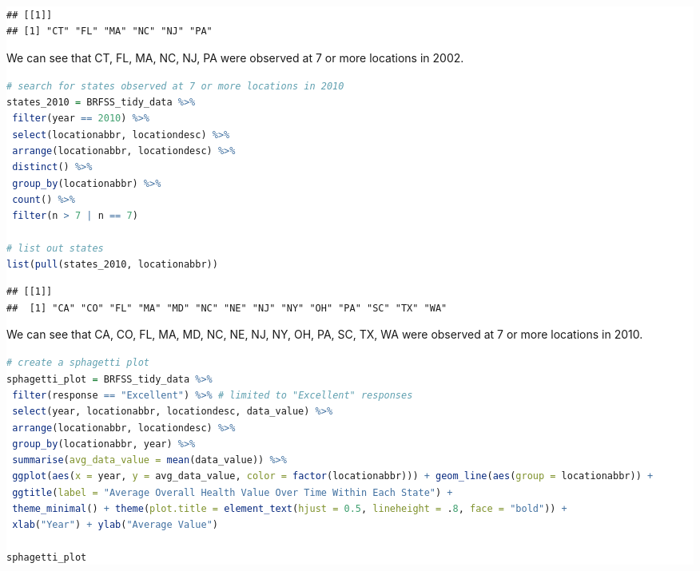     ## [[1]]
    ## [1] "CT" "FL" "MA" "NC" "NJ" "PA"

We can see that CT, FL, MA, NC, NJ, PA were observed at 7 or more
locations in 2002.

``` r
# search for states observed at 7 or more locations in 2010
states_2010 = BRFSS_tidy_data %>%
 filter(year == 2010) %>%
 select(locationabbr, locationdesc) %>%
 arrange(locationabbr, locationdesc) %>%
 distinct() %>%
 group_by(locationabbr) %>%
 count() %>%
 filter(n > 7 | n == 7)

# list out states
list(pull(states_2010, locationabbr)) 
```

    ## [[1]]
    ##  [1] "CA" "CO" "FL" "MA" "MD" "NC" "NE" "NJ" "NY" "OH" "PA" "SC" "TX" "WA"

We can see that CA, CO, FL, MA, MD, NC, NE, NJ, NY, OH, PA, SC, TX, WA
were observed at 7 or more locations in 2010.

``` r
# create a sphagetti plot
sphagetti_plot = BRFSS_tidy_data %>%
 filter(response == "Excellent") %>% # limited to "Excellent" responses
 select(year, locationabbr, locationdesc, data_value) %>%
 arrange(locationabbr, locationdesc) %>%
 group_by(locationabbr, year) %>%
 summarise(avg_data_value = mean(data_value)) %>%
 ggplot(aes(x = year, y = avg_data_value, color = factor(locationabbr))) + geom_line(aes(group = locationabbr)) +
 ggtitle(label = "Average Overall Health Value Over Time Within Each State") +
 theme_minimal() + theme(plot.title = element_text(hjust = 0.5, lineheight = .8, face = "bold")) +
 xlab("Year") + ylab("Average Value")

sphagetti_plot
```
